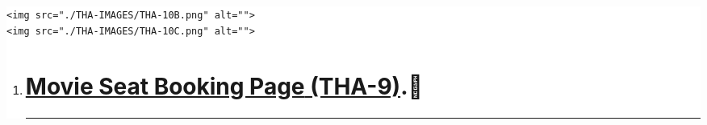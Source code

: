     <img src="./THA-IMAGES/THA-10B.png" alt="">
    <img src="./THA-IMAGES/THA-10C.png" alt="">
1.  # [**Movie Seat Booking Page** (THA-9)](https://iemprashanttha9.netlify.app).🎥
    ***